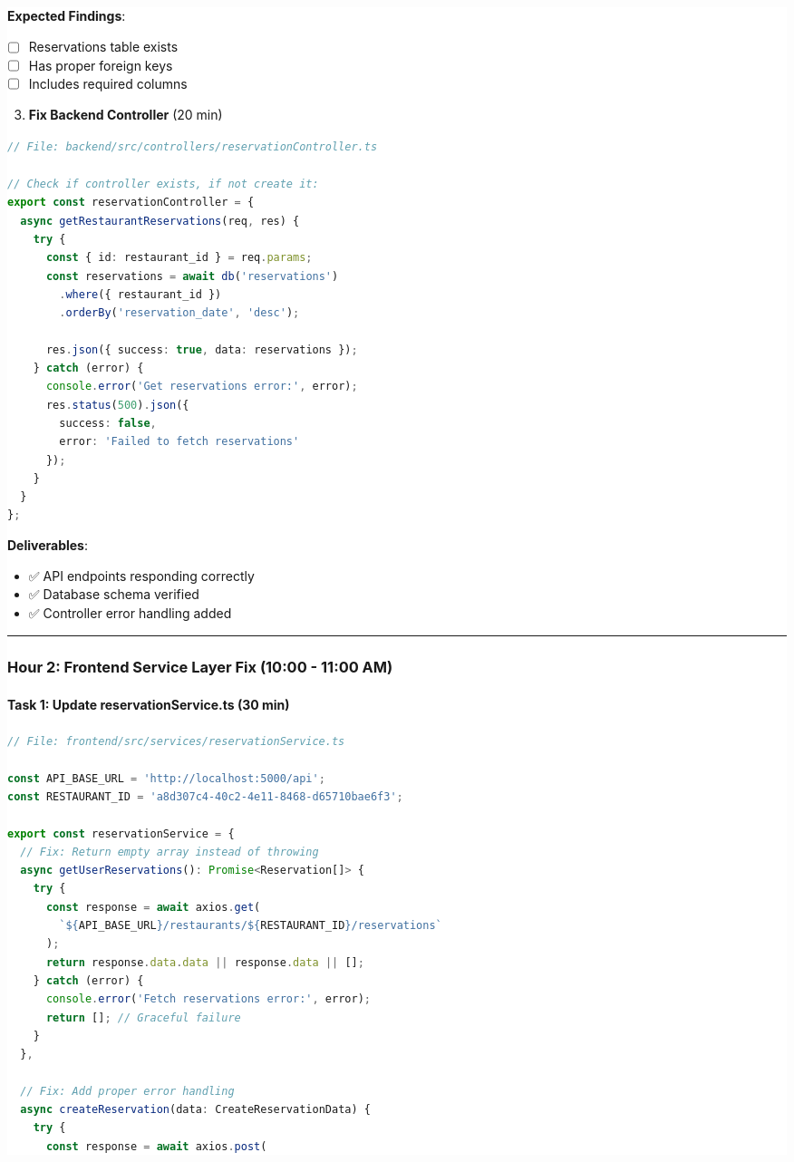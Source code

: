 **Expected Findings**:
- [ ] Reservations table exists
- [ ] Has proper foreign keys
- [ ] Includes required columns

3. **Fix Backend Controller** (20 min)
```typescript
// File: backend/src/controllers/reservationController.ts

// Check if controller exists, if not create it:
export const reservationController = {
  async getRestaurantReservations(req, res) {
    try {
      const { id: restaurant_id } = req.params;
      const reservations = await db('reservations')
        .where({ restaurant_id })
        .orderBy('reservation_date', 'desc');
      
      res.json({ success: true, data: reservations });
    } catch (error) {
      console.error('Get reservations error:', error);
      res.status(500).json({ 
        success: false, 
        error: 'Failed to fetch reservations' 
      });
    }
  }
};
```

**Deliverables**:
- ✅ API endpoints responding correctly
- ✅ Database schema verified
- ✅ Controller error handling added

---

### **Hour 2: Frontend Service Layer Fix (10:00 - 11:00 AM)**

#### Task 1: Update reservationService.ts (30 min)
```typescript
// File: frontend/src/services/reservationService.ts

const API_BASE_URL = 'http://localhost:5000/api';
const RESTAURANT_ID = 'a8d307c4-40c2-4e11-8468-d65710bae6f3';

export const reservationService = {
  // Fix: Return empty array instead of throwing
  async getUserReservations(): Promise<Reservation[]> {
    try {
      const response = await axios.get(
        `${API_BASE_URL}/restaurants/${RESTAURANT_ID}/reservations`
      );
      return response.data.data || response.data || [];
    } catch (error) {
      console.error('Fetch reservations error:', error);
      return []; // Graceful failure
    }
  },

  // Fix: Add proper error handling
  async createReservation(data: CreateReservationData) {
    try {
      const response = await axios.post(
```